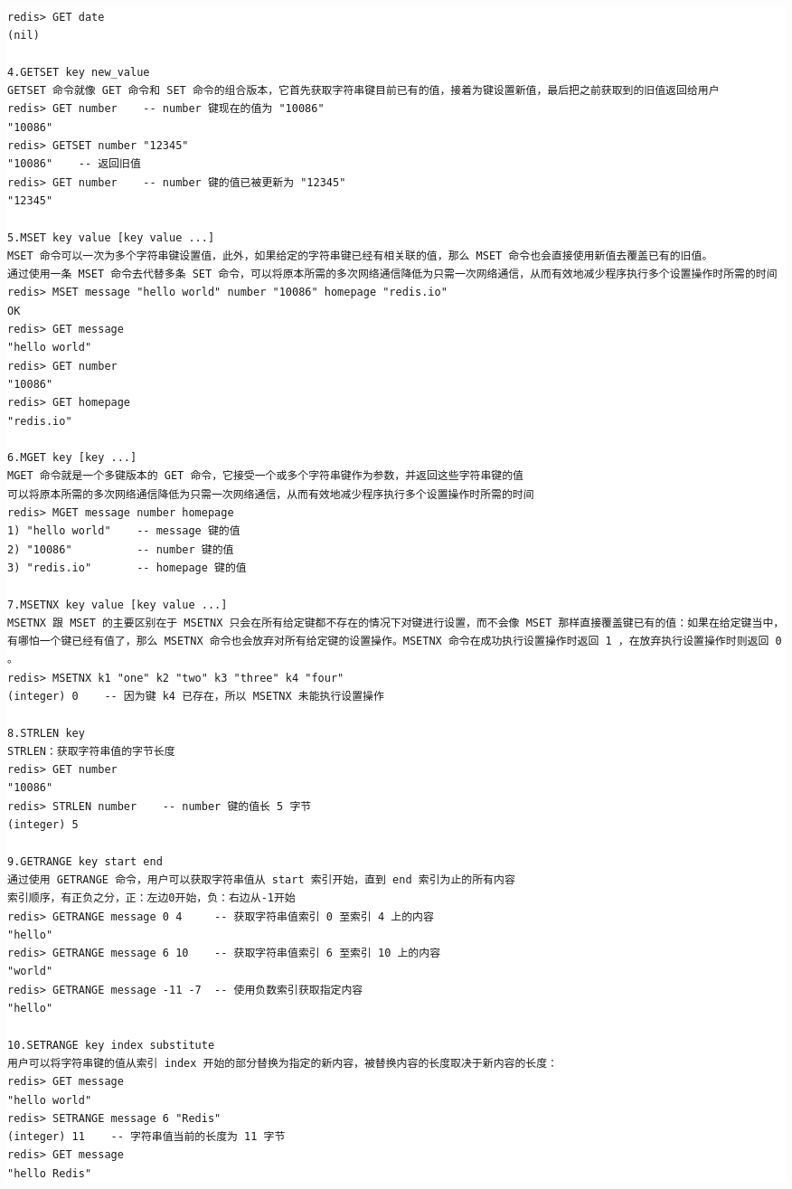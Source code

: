 ```
redis> GET date
(nil)

4.GETSET key new_value
GETSET 命令就像 GET 命令和 SET 命令的组合版本，它首先获取字符串键目前已有的值，接着为键设置新值，最后把之前获取到的旧值返回给用户
redis> GET number    -- number 键现在的值为 "10086"
"10086"
redis> GETSET number "12345"
"10086"    -- 返回旧值
redis> GET number    -- number 键的值已被更新为 "12345"
"12345"

5.MSET key value [key value ...]
MSET 命令可以一次为多个字符串键设置值，此外，如果给定的字符串键已经有相关联的值，那么 MSET 命令也会直接使用新值去覆盖已有的旧值。
通过使用一条 MSET 命令去代替多条 SET 命令，可以将原本所需的多次网络通信降低为只需一次网络通信，从而有效地减少程序执行多个设置操作时所需的时间
redis> MSET message "hello world" number "10086" homepage "redis.io"
OK
redis> GET message
"hello world"
redis> GET number
"10086"
redis> GET homepage
"redis.io"

6.MGET key [key ...]
MGET 命令就是一个多键版本的 GET 命令，它接受一个或多个字符串键作为参数，并返回这些字符串键的值
可以将原本所需的多次网络通信降低为只需一次网络通信，从而有效地减少程序执行多个设置操作时所需的时间
redis> MGET message number homepage
1) "hello world"    -- message 键的值
2) "10086"          -- number 键的值
3) "redis.io"       -- homepage 键的值

7.MSETNX key value [key value ...]
MSETNX 跟 MSET 的主要区别在于 MSETNX 只会在所有给定键都不存在的情况下对键进行设置，而不会像 MSET 那样直接覆盖键已有的值：如果在给定键当中，有哪怕一个键已经有值了，那么 MSETNX 命令也会放弃对所有给定键的设置操作。MSETNX 命令在成功执行设置操作时返回 1 ，在放弃执行设置操作时则返回 0 。
redis> MSETNX k1 "one" k2 "two" k3 "three" k4 "four"
(integer) 0    -- 因为键 k4 已存在，所以 MSETNX 未能执行设置操作

8.STRLEN key
STRLEN：获取字符串值的字节长度
redis> GET number
"10086"
redis> STRLEN number    -- number 键的值长 5 字节
(integer) 5

9.GETRANGE key start end
通过使用 GETRANGE 命令，用户可以获取字符串值从 start 索引开始，直到 end 索引为止的所有内容
索引顺序，有正负之分，正：左边0开始，负：右边从-1开始
redis> GETRANGE message 0 4     -- 获取字符串值索引 0 至索引 4 上的内容
"hello"
redis> GETRANGE message 6 10    -- 获取字符串值索引 6 至索引 10 上的内容
"world"
redis> GETRANGE message -11 -7  -- 使用负数索引获取指定内容
"hello"

10.SETRANGE key index substitute
用户可以将字符串键的值从索引 index 开始的部分替换为指定的新内容，被替换内容的长度取决于新内容的长度：
redis> GET message
"hello world"
redis> SETRANGE message 6 "Redis"
(integer) 11    -- 字符串值当前的长度为 11 字节
redis> GET message
"hello Redis"
```